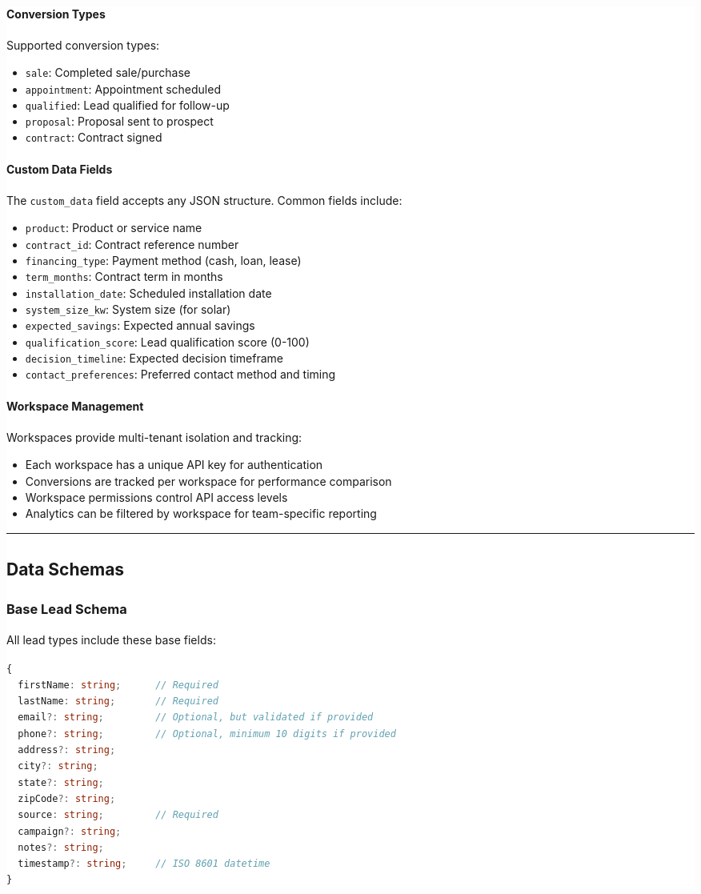 #### Conversion Types
Supported conversion types:
- `sale`: Completed sale/purchase
- `appointment`: Appointment scheduled
- `qualified`: Lead qualified for follow-up
- `proposal`: Proposal sent to prospect
- `contract`: Contract signed

#### Custom Data Fields
The `custom_data` field accepts any JSON structure. Common fields include:
- `product`: Product or service name
- `contract_id`: Contract reference number
- `financing_type`: Payment method (cash, loan, lease)
- `term_months`: Contract term in months
- `installation_date`: Scheduled installation date
- `system_size_kw`: System size (for solar)
- `expected_savings`: Expected annual savings
- `qualification_score`: Lead qualification score (0-100)
- `decision_timeline`: Expected decision timeframe
- `contact_preferences`: Preferred contact method and timing

#### Workspace Management
Workspaces provide multi-tenant isolation and tracking:
- Each workspace has a unique API key for authentication
- Conversions are tracked per workspace for performance comparison
- Workspace permissions control API access levels
- Analytics can be filtered by workspace for team-specific reporting

---

## Data Schemas

### Base Lead Schema
All lead types include these base fields:

```typescript
{
  firstName: string;      // Required
  lastName: string;       // Required
  email?: string;         // Optional, but validated if provided
  phone?: string;         // Optional, minimum 10 digits if provided
  address?: string;
  city?: string;
  state?: string;
  zipCode?: string;
  source: string;         // Required
  campaign?: string;
  notes?: string;
  timestamp?: string;     // ISO 8601 datetime
}
```
